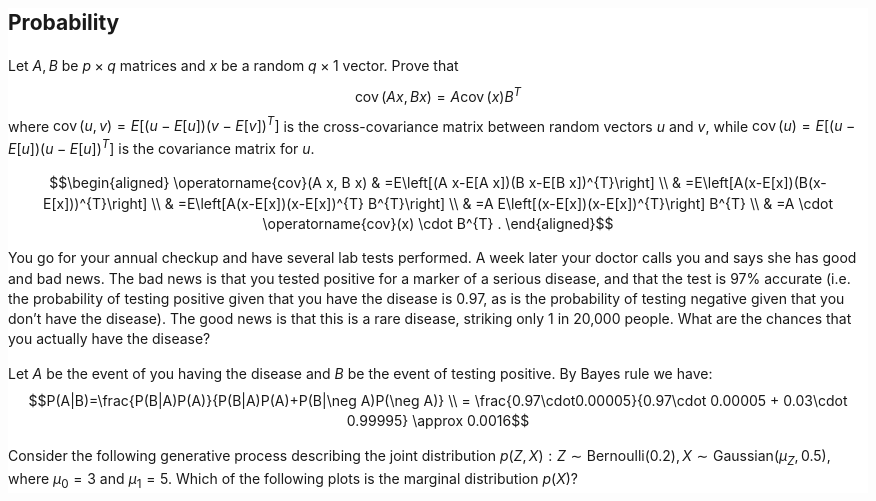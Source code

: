 ## Probability

<div class="questions">

Let $A, B$ be $p \times q$ matrices and $x$ be a random $q \times 1$
vector. Prove that
$$\operatorname{cov}(A x, B x)=A \operatorname{cov}(x) B^{T}$$ where
$\operatorname{cov}(u, v)=E\left[(u-E[u])(v-E[v])^{T}\right]$ is the
cross-covariance matrix between random vectors $u$ and $v$, while
$\operatorname{cov}(u)=E\left[(u-E[u])(u-E[u])^{T}\right]$ is the
covariance matrix for $u$.

<div class="solution">

$$\begin{aligned}
                \operatorname{cov}(A x, B x) & =E\left[(A x-E[A x])(B x-E[B x])^{T}\right]  \\
                                             & =E\left[A(x-E[x])(B(x-E[x]))^{T}\right]      \\
                                             & =E\left[A(x-E[x])(x-E[x])^{T} B^{T}\right]   \\
                                             & =A E\left[(x-E[x])(x-E[x])^{T}\right] B^{T}  \\
                                             & =A \cdot \operatorname{cov}(x) \cdot B^{T} .
            \end{aligned}$$

</div>

You go for your annual checkup and have several lab tests performed. A
week later your doctor calls you and says she has good and bad news. The
bad news is that you tested positive for a marker of a serious disease,
and that the test is 97% accurate (i.e. the probability of testing
positive given that you have the disease is 0.97, as is the probability
of testing negative given that you don’t have the disease). The good
news is that this is a rare disease, striking only 1 in 20,000 people.
What are the chances that you actually have the disease?

<div class="solution">

Let $A$ be the event of you having the disease and $B$ be the event of
testing positive. By Bayes rule we have:
$$P(A|B)=\frac{P(B|A)P(A)}{P(B|A)P(A)+P(B|\neg A)P(\neg A)} \\
            = \frac{0.97\cdot0.00005}{0.97\cdot 0.00005 + 0.03\cdot 0.99995}  \approx 0.0016$$

</div>

Consider the following generative process describing the joint
distribution
$p(Z,X): Z \sim \text{Bernoulli}(0.2), X \sim \text{Gaussian}(\mu_Z, 0.5)$,
where $\mu_0=3$ and $\mu_1=5$. Which of the following plots is the
marginal distribution $p(X)$?

<div class="center">
